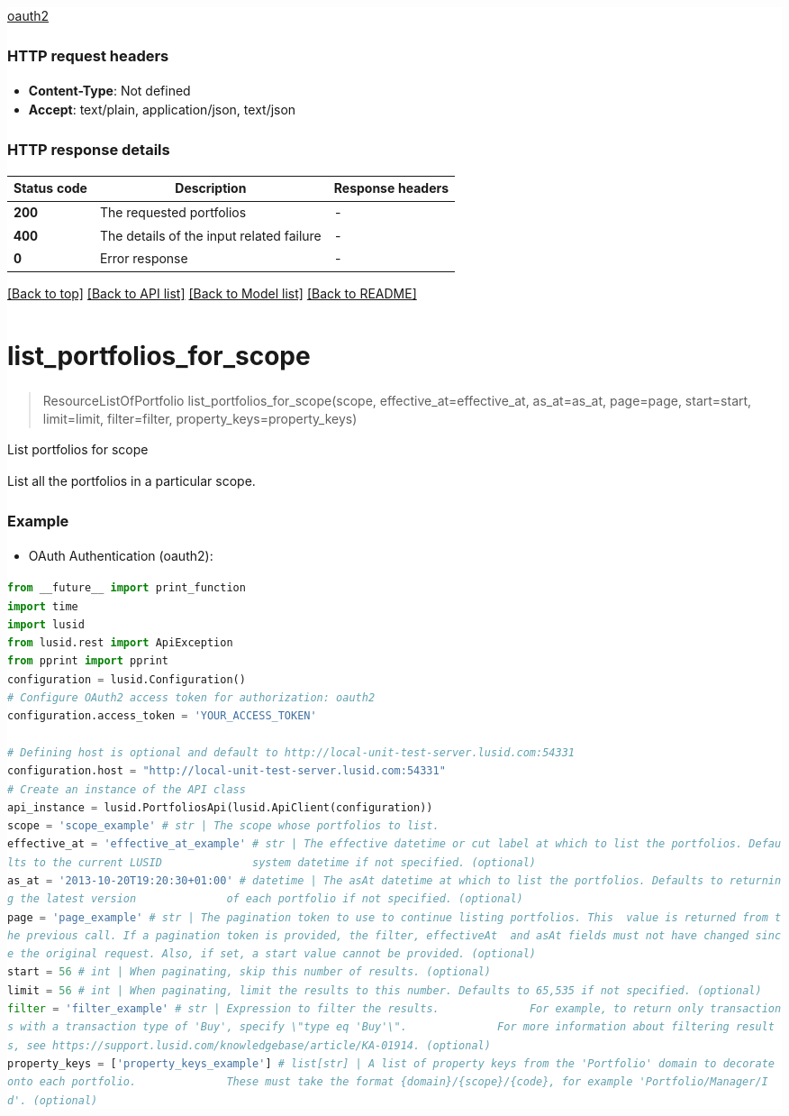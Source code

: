 [oauth2](../README.md#oauth2)

### HTTP request headers

 - **Content-Type**: Not defined
 - **Accept**: text/plain, application/json, text/json

### HTTP response details
| Status code | Description | Response headers |
|-------------|-------------|------------------|
**200** | The requested portfolios |  -  |
**400** | The details of the input related failure |  -  |
**0** | Error response |  -  |

[[Back to top]](#) [[Back to API list]](../README.md#documentation-for-api-endpoints) [[Back to Model list]](../README.md#documentation-for-models) [[Back to README]](../README.md)

# **list_portfolios_for_scope**
> ResourceListOfPortfolio list_portfolios_for_scope(scope, effective_at=effective_at, as_at=as_at, page=page, start=start, limit=limit, filter=filter, property_keys=property_keys)

List portfolios for scope

List all the portfolios in a particular scope.

### Example

* OAuth Authentication (oauth2):
```python
from __future__ import print_function
import time
import lusid
from lusid.rest import ApiException
from pprint import pprint
configuration = lusid.Configuration()
# Configure OAuth2 access token for authorization: oauth2
configuration.access_token = 'YOUR_ACCESS_TOKEN'

# Defining host is optional and default to http://local-unit-test-server.lusid.com:54331
configuration.host = "http://local-unit-test-server.lusid.com:54331"
# Create an instance of the API class
api_instance = lusid.PortfoliosApi(lusid.ApiClient(configuration))
scope = 'scope_example' # str | The scope whose portfolios to list.
effective_at = 'effective_at_example' # str | The effective datetime or cut label at which to list the portfolios. Defaults to the current LUSID              system datetime if not specified. (optional)
as_at = '2013-10-20T19:20:30+01:00' # datetime | The asAt datetime at which to list the portfolios. Defaults to returning the latest version              of each portfolio if not specified. (optional)
page = 'page_example' # str | The pagination token to use to continue listing portfolios. This  value is returned from the previous call. If a pagination token is provided, the filter, effectiveAt  and asAt fields must not have changed since the original request. Also, if set, a start value cannot be provided. (optional)
start = 56 # int | When paginating, skip this number of results. (optional)
limit = 56 # int | When paginating, limit the results to this number. Defaults to 65,535 if not specified. (optional)
filter = 'filter_example' # str | Expression to filter the results.              For example, to return only transactions with a transaction type of 'Buy', specify \"type eq 'Buy'\".              For more information about filtering results, see https://support.lusid.com/knowledgebase/article/KA-01914. (optional)
property_keys = ['property_keys_example'] # list[str] | A list of property keys from the 'Portfolio' domain to decorate onto each portfolio.              These must take the format {domain}/{scope}/{code}, for example 'Portfolio/Manager/Id'. (optional)

```